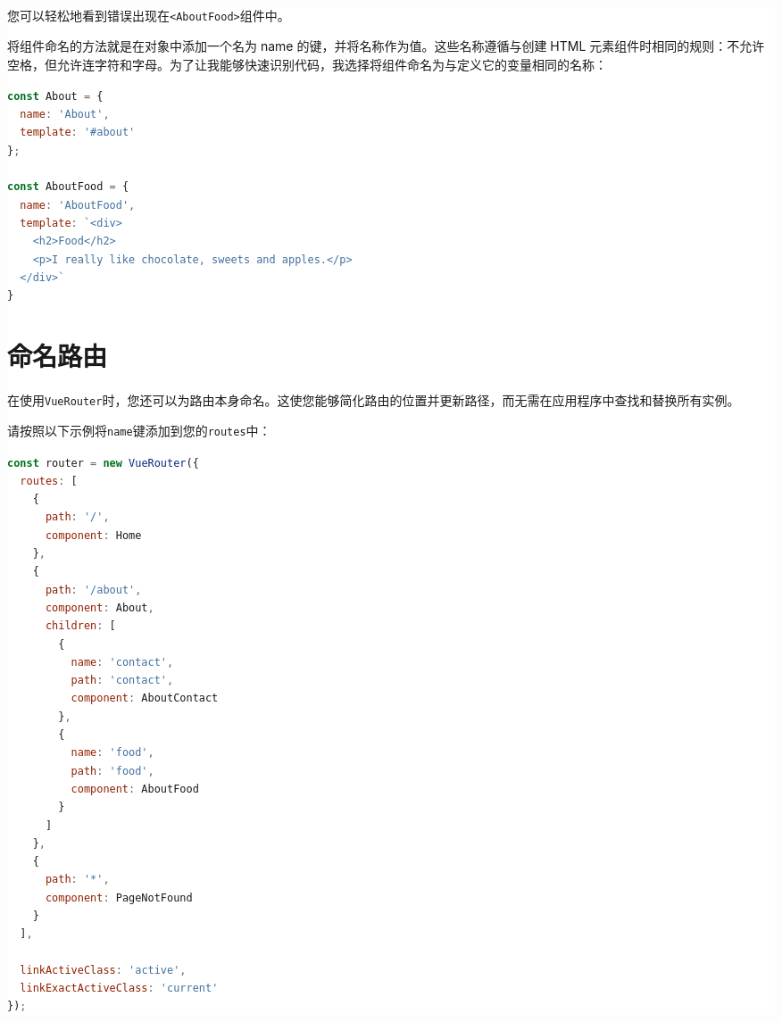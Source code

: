 您可以轻松地看到错误出现在`<AboutFood>`组件中。

将组件命名的方法就是在对象中添加一个名为 name 的键，并将名称作为值。这些名称遵循与创建 HTML 元素组件时相同的规则：不允许空格，但允许连字符和字母。为了让我能够快速识别代码，我选择将组件命名为与定义它的变量相同的名称：

```js
const About = {
  name: 'About',
  template: '#about'
};

const AboutFood = {
  name: 'AboutFood',
  template: `<div>
    <h2>Food</h2>
    <p>I really like chocolate, sweets and apples.</p>
  </div>`
}
```

# 命名路由

在使用`VueRouter`时，您还可以为路由本身命名。这使您能够简化路由的位置并更新路径，而无需在应用程序中查找和替换所有实例。

请按照以下示例将`name`键添加到您的`routes`中：

```js
const router = new VueRouter({
  routes: [
    {
      path: '/',
      component: Home
    },
    {
      path: '/about',
      component: About,
      children: [
        {
          name: 'contact',
          path: 'contact', 
          component: AboutContact
        }, 
        {
          name: 'food',
          path: 'food', 
          component: AboutFood
        }
      ]
    },
    {
      path: '*', 
      component: PageNotFound
    }
  ],

  linkActiveClass: 'active',
  linkExactActiveClass: 'current'
});
```
